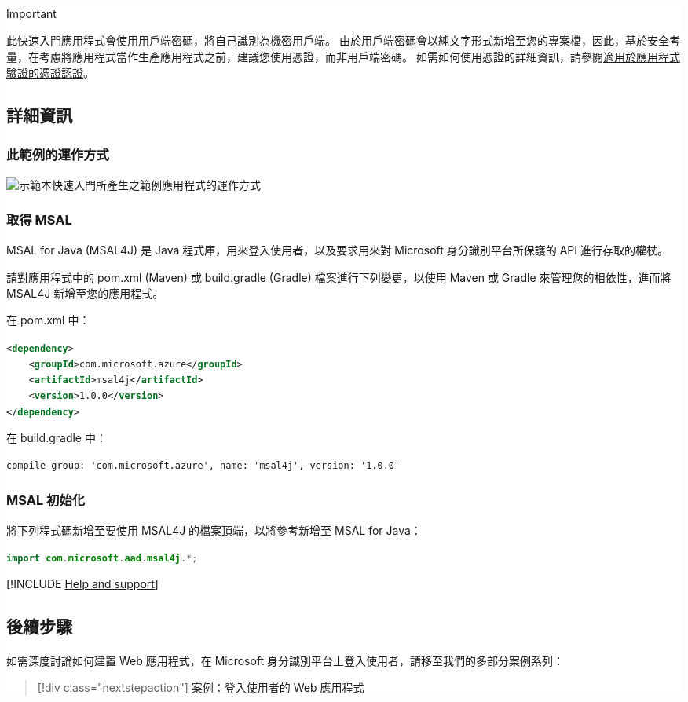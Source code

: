 > [!IMPORTANT]
> 此快速入門應用程式會使用用戶端密碼，將自己識別為機密用戶端。 由於用戶端密碼會以純文字形式新增至您的專案檔，因此，基於安全考量，在考慮將應用程式當作生產應用程式之前，建議您使用憑證，而非用戶端密碼。 如需如何使用憑證的詳細資訊，請參閱[適用於應用程式驗證的憑證認證](./active-directory-certificate-credentials.md)。

## <a name="more-information"></a>詳細資訊

### <a name="how-the-sample-works"></a>此範例的運作方式
![示範本快速入門所產生之範例應用程式的運作方式](media/quickstart-v2-java-webapp/java-quickstart.svg)

### <a name="getting-msal"></a>取得 MSAL

MSAL for Java (MSAL4J) 是 Java 程式庫，用來登入使用者，以及要求用來對 Microsoft 身分識別平台所保護的 API 進行存取的權杖。

請對應用程式中的 pom.xml (Maven) 或 build.gradle (Gradle) 檔案進行下列變更，以使用 Maven 或 Gradle 來管理您的相依性，進而將 MSAL4J 新增至您的應用程式。

在 pom.xml 中：

```XML
<dependency>
    <groupId>com.microsoft.azure</groupId>
    <artifactId>msal4j</artifactId>
    <version>1.0.0</version>
</dependency>
```

在 build.gradle 中：

```$xslt
compile group: 'com.microsoft.azure', name: 'msal4j', version: '1.0.0'
```

### <a name="msal-initialization"></a>MSAL 初始化

將下列程式碼新增至要使用 MSAL4J 的檔案頂端，以將參考新增至 MSAL for Java：

```Java
import com.microsoft.aad.msal4j.*;
```

[!INCLUDE [Help and support](../../../includes/active-directory-develop-help-support-include.md)]

## <a name="next-steps"></a>後續步驟

如需深度討論如何建置 Web 應用程式，在 Microsoft 身分識別平台上登入使用者，請移至我們的多部分案例系列：

> [!div class="nextstepaction"]
> [案例：登入使用者的 Web 應用程式](scenario-web-app-sign-user-overview.md?tabs=java)
